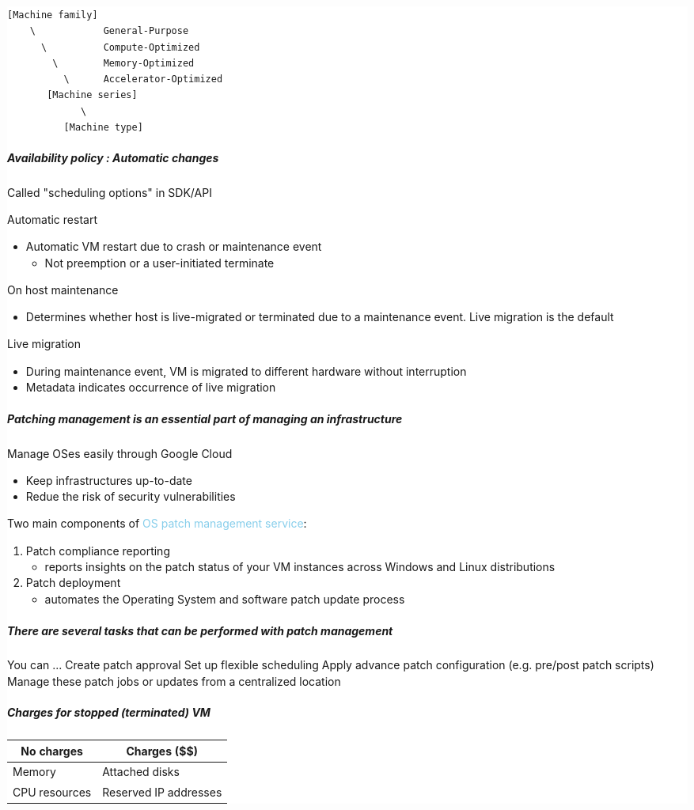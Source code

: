 ```
[Machine family] 
    \            General-Purpose
      \          Compute-Optimized
        \        Memory-Optimized
          \      Accelerator-Optimized
       [Machine series]
             \
          [Machine type]
```

##### Availability policy : Automatic changes

Called "scheduling options" in SDK/API

Automatic restart

+ Automatic VM restart due to crash or maintenance event
  + Not preemption or a user-initiated terminate

On host maintenance

+ Determines whether host is live-migrated or terminated due to a maintenance event.
  Live migration is the default

Live migration

+ During maintenance event, VM is migrated to different hardware without interruption
+ Metadata indicates occurrence of live migration

##### Patching management is an essential part of managing an infrastructure

Manage OSes easily through Google Cloud

+ Keep infrastructures up-to-date
+ Redue the risk of security vulnerabilities

Two main components of <span style="color:skyblue">OS patch management service</span>:

1. Patch compliance reporting
   + reports insights on the patch status of your VM instances across Windows and Linux distributions
2. Patch deployment
   + automates the Operating System and software patch update process

##### There are several tasks that can be performed with patch management

You can ...
    Create patch approval
    Set up flexible scheduling
    Apply advance patch configuration (e.g. pre/post patch scripts)
    Manage these patch jobs or updates from a centralized location

##### Charges for stopped (terminated) VM

| No charges    | Charges ($$)          |
| ------------- | --------------------- |
| Memory        | Attached disks        |
| CPU resources | Reserved IP addresses |
